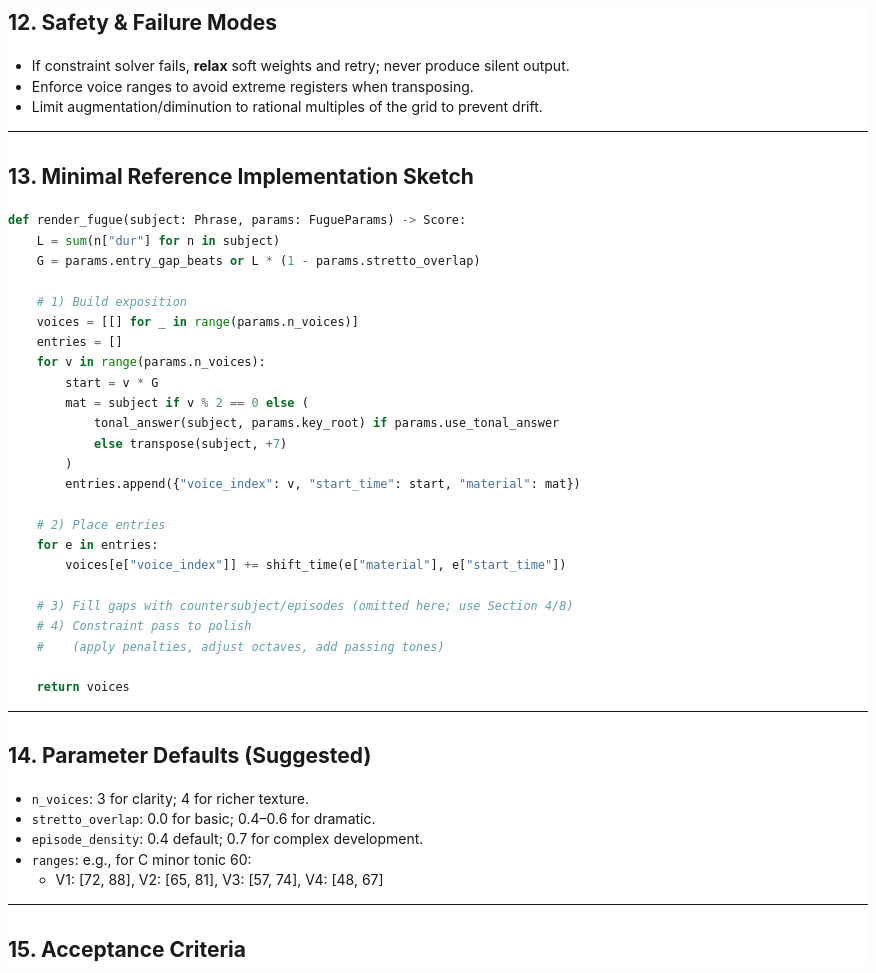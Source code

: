 ## 12. Safety & Failure Modes

- If constraint solver fails, **relax** soft weights and retry; never produce silent output.
- Enforce voice ranges to avoid extreme registers when transposing.
- Limit augmentation/diminution to rational multiples of the grid to prevent drift.

---

## 13. Minimal Reference Implementation Sketch

```python
def render_fugue(subject: Phrase, params: FugueParams) -> Score:
    L = sum(n["dur"] for n in subject)
    G = params.entry_gap_beats or L * (1 - params.stretto_overlap)

    # 1) Build exposition
    voices = [[] for _ in range(params.n_voices)]
    entries = []
    for v in range(params.n_voices):
        start = v * G
        mat = subject if v % 2 == 0 else (
            tonal_answer(subject, params.key_root) if params.use_tonal_answer
            else transpose(subject, +7)
        )
        entries.append({"voice_index": v, "start_time": start, "material": mat})

    # 2) Place entries
    for e in entries:
        voices[e["voice_index"]] += shift_time(e["material"], e["start_time"])

    # 3) Fill gaps with countersubject/episodes (omitted here; use Section 4/8)
    # 4) Constraint pass to polish
    #    (apply penalties, adjust octaves, add passing tones)

    return voices
```
---

## 14. Parameter Defaults (Suggested)

- `n_voices`: 3 for clarity; 4 for richer texture.
- `stretto_overlap`: 0.0 for basic; 0.4–0.6 for dramatic.
- `episode_density`: 0.4 default; 0.7 for complex development.
- `ranges`: e.g., for C minor tonic 60:
  - V1: [72, 88], V2: [65, 81], V3: [57, 74], V4: [48, 67]

---

## 15. Acceptance Criteria
